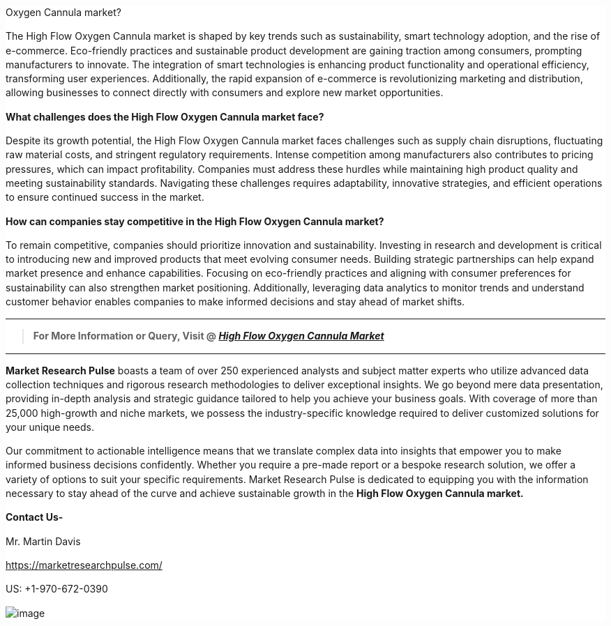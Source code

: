 Oxygen Cannula market?</strong></p><p>The High Flow Oxygen Cannula market is shaped by key trends such as sustainability, smart technology adoption, and the rise of e-commerce. Eco-friendly practices and sustainable product development are gaining traction among consumers, prompting manufacturers to innovate. The integration of smart technologies is enhancing product functionality and operational efficiency, transforming user experiences. Additionally, the rapid expansion of e-commerce is revolutionizing marketing and distribution, allowing businesses to connect directly with consumers and explore new market opportunities.</p><p><strong>What challenges does the High Flow Oxygen Cannula market face?</strong></p><p>Despite its growth potential, the High Flow Oxygen Cannula market faces challenges such as supply chain disruptions, fluctuating raw material costs, and stringent regulatory requirements. Intense competition among manufacturers also contributes to pricing pressures, which can impact profitability. Companies must address these hurdles while maintaining high product quality and meeting sustainability standards. Navigating these challenges requires adaptability, innovative strategies, and efficient operations to ensure continued success in the market.</p><p><strong>How can companies stay competitive in the High Flow Oxygen Cannula market?</strong></p><p>To remain competitive, companies should prioritize innovation and sustainability. Investing in research and development is critical to introducing new and improved products that meet evolving consumer needs. Building strategic partnerships can help expand market presence and enhance capabilities. Focusing on eco-friendly practices and aligning with consumer preferences for sustainability can also strengthen market positioning. Additionally, leveraging data analytics to monitor trends and understand customer behavior enables companies to make informed decisions and stay ahead of market shifts.</p><hr /><blockquote><p><strong>For More Information or Query, Visit @&nbsp;<em><a href="https://marketresearchpulse.com/report/139899/high-flow-oxygen-cannula-market?utm_source=Linkedin&utm_medium=022">High Flow Oxygen Cannula Market</a></em></strong></p></blockquote><hr /><p><strong>Market Research Pulse</strong> boasts a team of over 250 experienced analysts and subject matter experts who utilize advanced data collection techniques and rigorous research methodologies to deliver exceptional insights. We go beyond mere data presentation, providing in-depth analysis and strategic guidance tailored to help you achieve your business goals. With coverage of more than 25,000 high-growth and niche markets, we possess the industry-specific knowledge required to deliver customized solutions for your unique needs.</p><p>Our commitment to actionable intelligence means that we translate complex data into insights that empower you to make informed business decisions confidently. Whether you require a pre-made report or a bespoke research solution, we offer a variety of options to suit your specific requirements. Market Research Pulse is dedicated to equipping you with the information necessary to stay ahead of the curve and achieve sustainable growth in the <strong>High Flow Oxygen Cannula market.</strong></p><p><strong>Contact Us-</strong></p><p>Mr. Martin Davis</p><p>https://marketresearchpulse.com/</p><p>US: +1-970-672-0390</p>
![image](https://github.com/user-attachments/assets/409c81f8-bb60-48a7-8116-e41f12a6f942)
